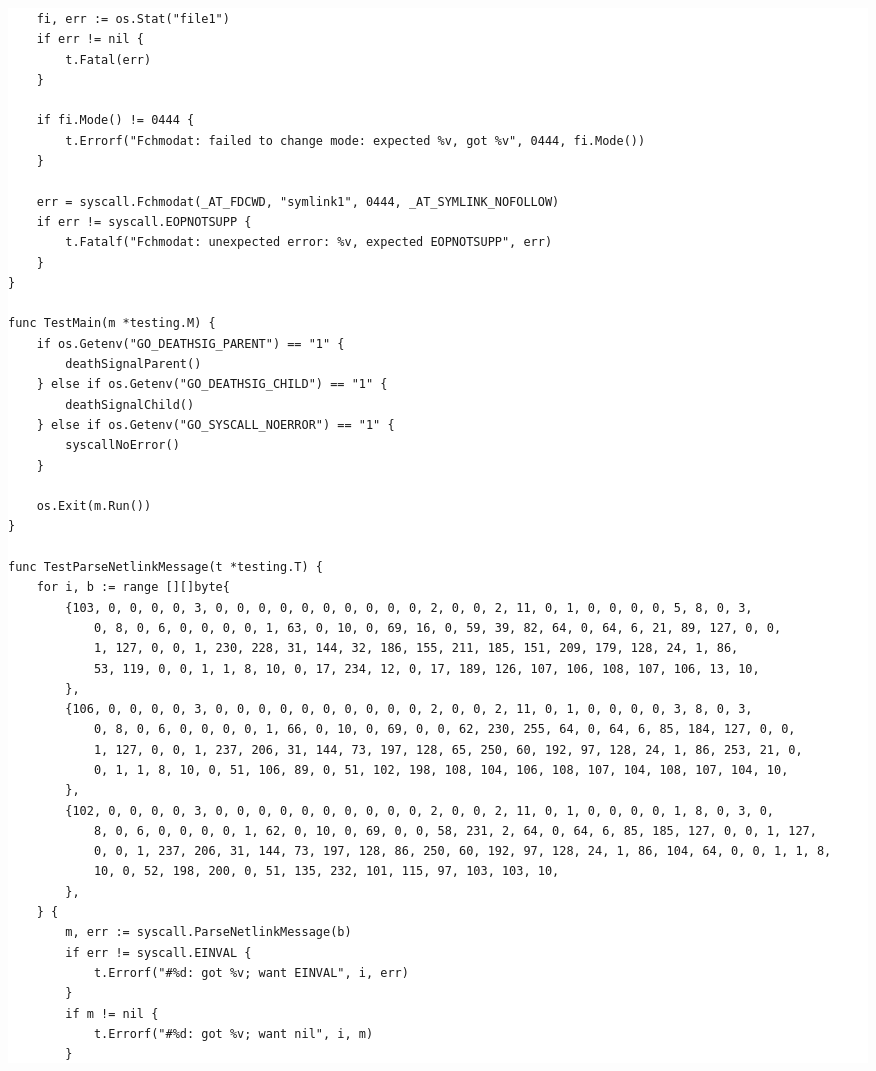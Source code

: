 ```
	fi, err := os.Stat("file1")
	if err != nil {
		t.Fatal(err)
	}

	if fi.Mode() != 0444 {
		t.Errorf("Fchmodat: failed to change mode: expected %v, got %v", 0444, fi.Mode())
	}

	err = syscall.Fchmodat(_AT_FDCWD, "symlink1", 0444, _AT_SYMLINK_NOFOLLOW)
	if err != syscall.EOPNOTSUPP {
		t.Fatalf("Fchmodat: unexpected error: %v, expected EOPNOTSUPP", err)
	}
}

func TestMain(m *testing.M) {
	if os.Getenv("GO_DEATHSIG_PARENT") == "1" {
		deathSignalParent()
	} else if os.Getenv("GO_DEATHSIG_CHILD") == "1" {
		deathSignalChild()
	} else if os.Getenv("GO_SYSCALL_NOERROR") == "1" {
		syscallNoError()
	}

	os.Exit(m.Run())
}

func TestParseNetlinkMessage(t *testing.T) {
	for i, b := range [][]byte{
		{103, 0, 0, 0, 0, 3, 0, 0, 0, 0, 0, 0, 0, 0, 0, 0, 2, 0, 0, 2, 11, 0, 1, 0, 0, 0, 0, 5, 8, 0, 3,
			0, 8, 0, 6, 0, 0, 0, 0, 1, 63, 0, 10, 0, 69, 16, 0, 59, 39, 82, 64, 0, 64, 6, 21, 89, 127, 0, 0,
			1, 127, 0, 0, 1, 230, 228, 31, 144, 32, 186, 155, 211, 185, 151, 209, 179, 128, 24, 1, 86,
			53, 119, 0, 0, 1, 1, 8, 10, 0, 17, 234, 12, 0, 17, 189, 126, 107, 106, 108, 107, 106, 13, 10,
		},
		{106, 0, 0, 0, 0, 3, 0, 0, 0, 0, 0, 0, 0, 0, 0, 0, 2, 0, 0, 2, 11, 0, 1, 0, 0, 0, 0, 3, 8, 0, 3,
			0, 8, 0, 6, 0, 0, 0, 0, 1, 66, 0, 10, 0, 69, 0, 0, 62, 230, 255, 64, 0, 64, 6, 85, 184, 127, 0, 0,
			1, 127, 0, 0, 1, 237, 206, 31, 144, 73, 197, 128, 65, 250, 60, 192, 97, 128, 24, 1, 86, 253, 21, 0,
			0, 1, 1, 8, 10, 0, 51, 106, 89, 0, 51, 102, 198, 108, 104, 106, 108, 107, 104, 108, 107, 104, 10,
		},
		{102, 0, 0, 0, 0, 3, 0, 0, 0, 0, 0, 0, 0, 0, 0, 0, 2, 0, 0, 2, 11, 0, 1, 0, 0, 0, 0, 1, 8, 0, 3, 0,
			8, 0, 6, 0, 0, 0, 0, 1, 62, 0, 10, 0, 69, 0, 0, 58, 231, 2, 64, 0, 64, 6, 85, 185, 127, 0, 0, 1, 127,
			0, 0, 1, 237, 206, 31, 144, 73, 197, 128, 86, 250, 60, 192, 97, 128, 24, 1, 86, 104, 64, 0, 0, 1, 1, 8,
			10, 0, 52, 198, 200, 0, 51, 135, 232, 101, 115, 97, 103, 103, 10,
		},
	} {
		m, err := syscall.ParseNetlinkMessage(b)
		if err != syscall.EINVAL {
			t.Errorf("#%d: got %v; want EINVAL", i, err)
		}
		if m != nil {
			t.Errorf("#%d: got %v; want nil", i, m)
		}
```